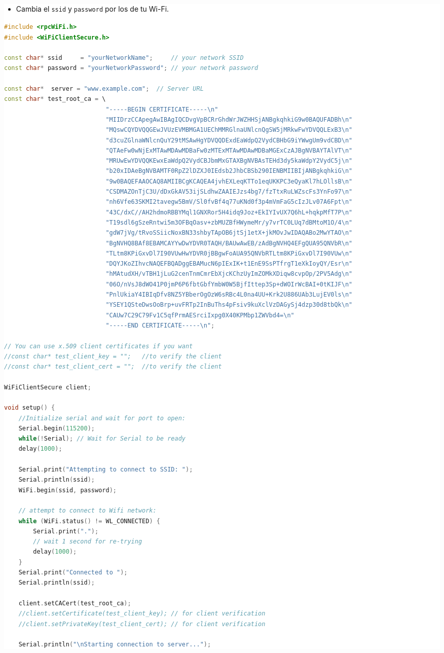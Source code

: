 - Cambia el `ssid` y `password` por los de tu Wi-Fi.

```cpp
#include <rpcWiFi.h>
#include <WiFiClientSecure.h>

const char* ssid     = "yourNetworkName";     // your network SSID
const char* password = "yourNetworkPassword"; // your network password

const char*  server = "www.example.com";  // Server URL
const char* test_root_ca = \
                            "-----BEGIN CERTIFICATE-----\n"
                            "MIIDrzCCApegAwIBAgIQCDvgVpBCRrGhdWrJWZHHSjANBgkqhkiG9w0BAQUFADBh\n"
                            "MQswCQYDVQQGEwJVUzEVMBMGA1UEChMMRGlnaUNlcnQgSW5jMRkwFwYDVQQLExB3\n"
                            "d3cuZGlnaWNlcnQuY29tMSAwHgYDVQQDExdEaWdpQ2VydCBHbG9iYWwgUm9vdCBD\n"
                            "QTAeFw0wNjExMTAwMDAwMDBaFw0zMTExMTAwMDAwMDBaMGExCzAJBgNVBAYTAlVT\n"
                            "MRUwEwYDVQQKEwxEaWdpQ2VydCBJbmMxGTAXBgNVBAsTEHd3dy5kaWdpY2VydC5j\n"
                            "b20xIDAeBgNVBAMTF0RpZ2lDZXJ0IEdsb2JhbCBSb290IENBMIIBIjANBgkqhkiG\n"
                            "9w0BAQEFAAOCAQ8AMIIBCgKCAQEA4jvhEXLeqKTTo1eqUKKPC3eQyaKl7hLOllsB\n"
                            "CSDMAZOnTjC3U/dDxGkAV53ijSLdhwZAAIEJzs4bg7/fzTtxRuLWZscFs3YnFo97\n"
                            "nh6Vfe63SKMI2tavegw5BmV/Sl0fvBf4q77uKNd0f3p4mVmFaG5cIzJLv07A6Fpt\n"
                            "43C/dxC//AH2hdmoRBBYMql1GNXRor5H4idq9Joz+EkIYIvUX7Q6hL+hqkpMfT7P\n"
                            "T19sdl6gSzeRntwi5m3OFBqOasv+zbMUZBfHWymeMr/y7vrTC0LUq7dBMtoM1O/4\n"
                            "gdW7jVg/tRvoSSiicNoxBN33shbyTApOB6jtSj1etX+jkMOvJwIDAQABo2MwYTAO\n"
                            "BgNVHQ8BAf8EBAMCAYYwDwYDVR0TAQH/BAUwAwEB/zAdBgNVHQ4EFgQUA95QNVbR\n"
                            "TLtm8KPiGxvDl7I90VUwHwYDVR0jBBgwFoAUA95QNVbRTLtm8KPiGxvDl7I90VUw\n"
                            "DQYJKoZIhvcNAQEFBQADggEBAMucN6pIExIK+t1EnE9SsPTfrgT1eXkIoyQY/Esr\n"
                            "hMAtudXH/vTBH1jLuG2cenTnmCmrEbXjcKChzUyImZOMkXDiqw8cvpOp/2PV5Adg\n"
                            "06O/nVsJ8dWO41P0jmP6P6fbtGbfYmbW0W5BjfIttep3Sp+dWOIrWcBAI+0tKIJF\n"
                            "PnlUkiaY4IBIqDfv8NZ5YBberOgOzW6sRBc4L0na4UU+Krk2U886UAb3LujEV0ls\n"
                            "YSEY1QSteDwsOoBrp+uvFRTp2InBuThs4pFsiv9kuXclVzDAGySj4dzp30d8tbQk\n"
                            "CAUw7C29C79Fv1C5qfPrmAESrciIxpg0X40KPMbp1ZWVbd4=\n"
                            "-----END CERTIFICATE-----\n";

// You can use x.509 client certificates if you want
//const char* test_client_key = "";   //to verify the client
//const char* test_client_cert = "";  //to verify the client

WiFiClientSecure client;

void setup() {
    //Initialize serial and wait for port to open:
    Serial.begin(115200);
    while(!Serial); // Wait for Serial to be ready
    delay(1000);

    Serial.print("Attempting to connect to SSID: ");
    Serial.println(ssid);
    WiFi.begin(ssid, password);

    // attempt to connect to Wifi network:
    while (WiFi.status() != WL_CONNECTED) {
        Serial.print(".");
        // wait 1 second for re-trying
        delay(1000);
    }
    Serial.print("Connected to ");
    Serial.println(ssid);

    client.setCACert(test_root_ca);
    //client.setCertificate(test_client_key); // for client verification
    //client.setPrivateKey(test_client_cert); // for client verification

    Serial.println("\nStarting connection to server...");
```